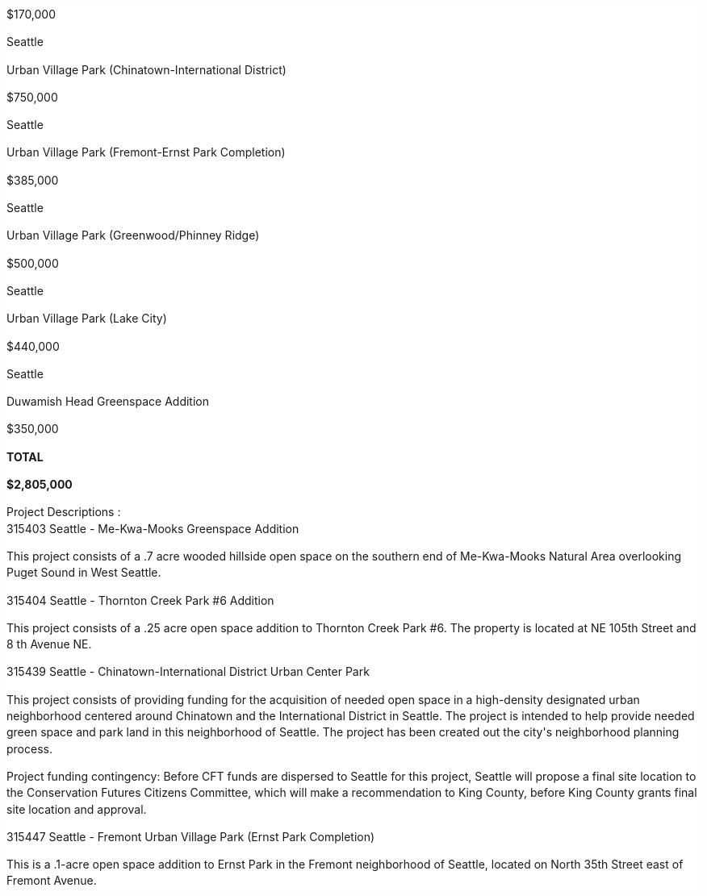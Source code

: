 $170,000  
  
Seattle  
  
Urban Village Park (Chinatown-International District)  
  
$750,000  
  
Seattle  
  
Urban Village Park (Fremont-Ernst Park Completion)  
  
$385,000  
  
Seattle  
  
Urban Village Park (Greenwood/Phinney Ridge)  
  
$500,000  
  
Seattle  
  
Urban Village Park (Lake City)  
  
$440,000  
  
Seattle  
  
Duwamish Head Greenspace Addition  
  
$350,000  
  
**TOTAL**  
  
**$2,805,000**  
  
Project Descriptions :  
315403 Seattle - Me-Kwa-Mooks Greenspace Addition  
  
This project consists of a .7 acre wooded hillside open space on the southern end of Me-Kwa-Mooks Natural Area overlooking Puget Sound in West Seattle.  
  
315404 Seattle - Thornton Creek Park \#6 Addition  
  
This project consists of a .25 acre open space addition to Thornton Creek Park \#6. The property is located at NE 105th Street and 8 th Avenue NE.  
  
315439 Seattle - Chinatown-International District Urban Center Park  
  
This project consists of providing funding for the acquisition of needed open space in a high-density designated urban neighborhood centered around Chinatown and the International District in Seattle. The project is intended to help provide needed green space and park land in this neighborhood of Seattle. The project has been created out the city's neighborhood planning process.  
  
Project funding contingency: Before CFT funds are dispersed to Seattle for this project, Seattle will propose a final site location to the Conservation Futures Citizens Committee, which will make a recommendation to King County, before King County grants final site location and approval.  
  
315447 Seattle - Fremont Urban Village Park (Ernst Park Completion)  
  
This is a .1-acre open space addition to Ernst Park in the Fremont neighborhood of Seattle, located on North 35th Street east of Fremont Avenue.  
  